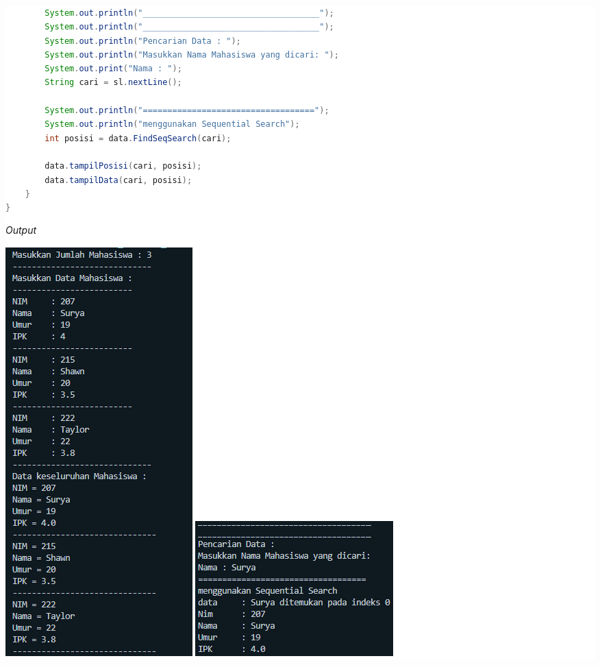 ~~~java
        System.out.println("____________________________________");
        System.out.println("____________________________________");
        System.out.println("Pencarian Data : ");
        System.out.println("Masukkan Nama Mahasiswa yang dicari: ");
        System.out.print("Nama : ");
        String cari = sl.nextLine();

        System.out.println("===================================");
        System.out.println("menggunakan Sequential Search");
        int posisi = data.FindSeqSearch(cari);
        
        data.tampilPosisi(cari, posisi);
        data.tampilData(cari, posisi);
    }
}
~~~

*Output*

<img src = "Screenshot (558).png">

<img src = "Screenshot (560).png">
